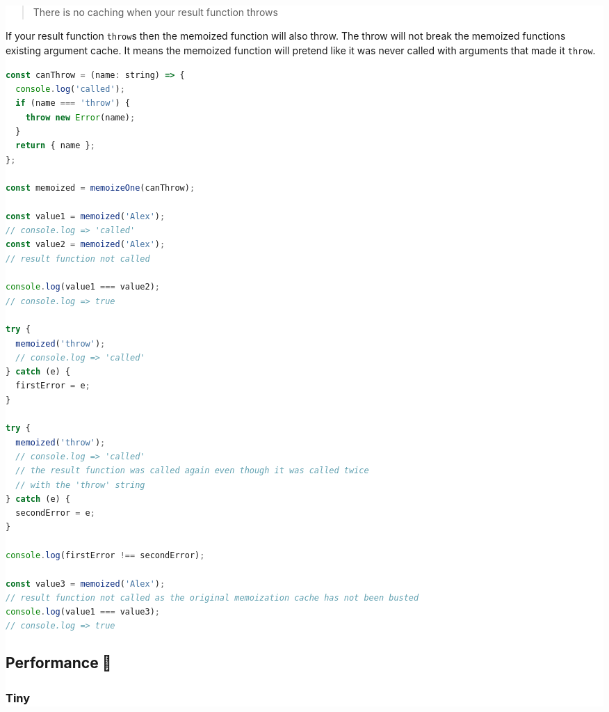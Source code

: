 > There is no caching when your result function throws

If your result function `throw`s then the memoized function will also throw. The throw will not break the memoized functions existing argument cache. It means the memoized function will pretend like it was never called with arguments that made it `throw`.

```js
const canThrow = (name: string) => {
  console.log('called');
  if (name === 'throw') {
    throw new Error(name);
  }
  return { name };
};

const memoized = memoizeOne(canThrow);

const value1 = memoized('Alex');
// console.log => 'called'
const value2 = memoized('Alex');
// result function not called

console.log(value1 === value2);
// console.log => true

try {
  memoized('throw');
  // console.log => 'called'
} catch (e) {
  firstError = e;
}

try {
  memoized('throw');
  // console.log => 'called'
  // the result function was called again even though it was called twice
  // with the 'throw' string
} catch (e) {
  secondError = e;
}

console.log(firstError !== secondError);

const value3 = memoized('Alex');
// result function not called as the original memoization cache has not been busted
console.log(value1 === value3);
// console.log => true
```

## Performance 🚀

### Tiny
